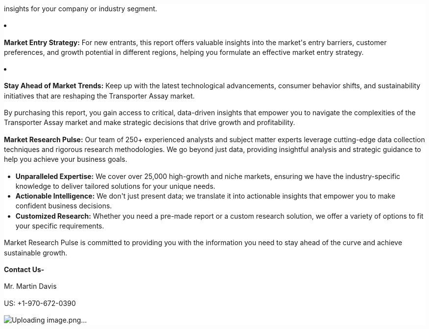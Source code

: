insights for your company or industry segment.</p></li><li><p><strong>Market Entry Strategy:</strong> For new entrants, this report offers valuable insights into the market's entry barriers, customer preferences, and growth potential in different regions, helping you formulate an effective market entry strategy.</p></li><li><p><strong>Stay Ahead of Market Trends:</strong> Keep up with the latest technological advancements, consumer behavior shifts, and sustainability initiatives that are reshaping the Transporter Assay market.</p></li></ol><p>By purchasing this report, you gain access to critical, data-driven insights that empower you to navigate the complexities of the Transporter Assay market and make strategic decisions that drive growth and profitability.</p><p><strong>Market Research Pulse:</strong>&nbsp;Our team of 250+ experienced analysts and subject matter experts leverage cutting-edge data collection techniques and rigorous research methodologies. We go beyond just data, providing insightful analysis and strategic guidance to help you achieve your business goals.</p><ul><li><strong>Unparalleled Expertise:</strong>&nbsp;We cover over 25,000 high-growth and niche markets, ensuring we have the industry-specific knowledge to deliver tailored solutions for your unique needs.</li><li><strong>Actionable Intelligence:</strong>&nbsp;We don't just present data; we translate it into actionable insights that empower you to make confident business decisions.</li><li><strong>Customized Research:</strong>&nbsp;Whether you need a pre-made report or a custom research solution, we offer a variety of options to fit your specific requirements.</li></ul><p>Market Research Pulse is committed to providing you with the information you need to stay ahead of the curve and achieve sustainable growth.</p><p><strong>Contact Us-</strong></p><p>Mr. Martin Davis</p><p>US: +1-970-672-0390</p>
![Uploading image.png…]()
